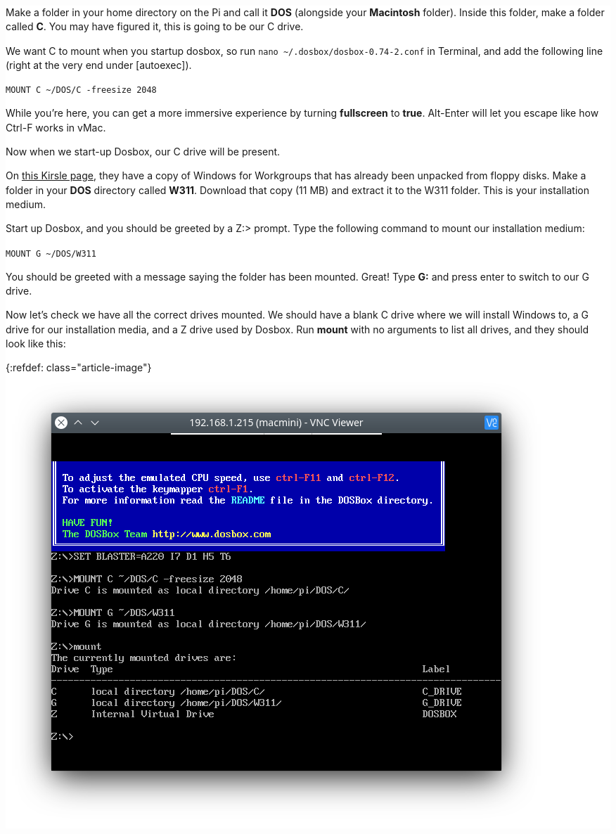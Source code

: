 Make a folder in your home directory on the Pi and call it **DOS** (alongside your **Macintosh** folder). Inside this folder, make a folder called **C**. You may have figured it, this is going to be our C drive.

We want C to mount when you startup dosbox, so run `nano ~/.dosbox/dosbox-0.74-2.conf` in Terminal, and add the following line (right at the very end under \[autoexec\]).

```
MOUNT C ~/DOS/C -freesize 2048
```

While you’re here, you can get a more immersive experience by turning **fullscreen** to **true**. Alt-Enter will let you escape like how Ctrl-F works in vMac.

Now when we start-up Dosbox, our C drive will be present.

On [this Kirsle page](https://www.kirsle.net/msdos), they have a copy of Windows for Workgroups that has already been unpacked from floppy disks. Make a folder in your **DOS** directory called **W311**. Download that copy (11 MB) and extract it to the W311 folder. This is your installation medium.

Start up Dosbox, and you should be greeted by a Z:> prompt. Type the following command to mount our installation medium:

```
MOUNT G ~/DOS/W311
```

You should be greeted with a message saying the folder has been mounted. Great! Type **G:** and press enter to switch to our G drive.

Now let’s check we have all the correct drives mounted. We should have a blank C drive where we will install Windows to, a G drive for our installation media, and a Z drive used by Dosbox. Run **mount** with no arguments to list all drives, and they should look like this:

{:refdef: class="article-image"}
![](/assets/img/cardboardmac-image-1.webp)